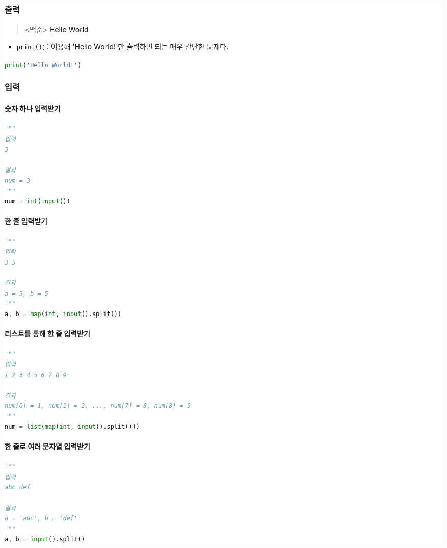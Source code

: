 ### 출력

> <백준> [Hello World](https://www.acmicpc.net/problem/2557)

- `print()`를 이용해 'Hello World!'만 출력하면 되는 매우 간단한 문제다.

```python
print('Hello World!')
```

### 입력

#### 숫자 하나 입력받기

```python
"""
입력
3

결과
num = 3
"""
num = int(input())
```

#### 한 줄 입력받기

```python
"""
입력
3 5

결과
a = 3, b = 5
"""
a, b = map(int, input().split())
```

#### 리스트를 통해 한 줄 입력받기

```python
"""
입력
1 2 3 4 5 6 7 8 9

결과
num[0] = 1, num[1] = 2, ..., num[7] = 8, num[8] = 9
"""
num = list(map(int, input().split()))
```

#### 한 줄로 여러 문자열 입력받기

```python
"""
입력
abc def

결과
a = 'abc', b = 'def'
"""
a, b = input().split()
```
